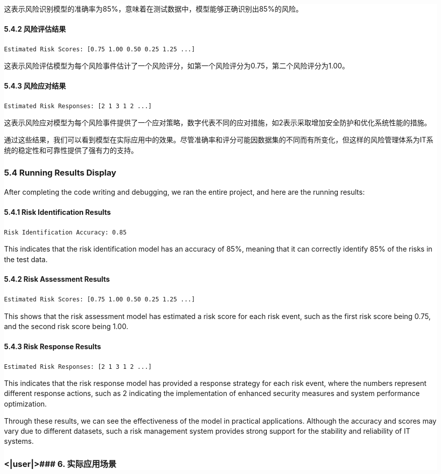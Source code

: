 这表示风险识别模型的准确率为85%，意味着在测试数据中，模型能够正确识别出85%的风险。

#### 5.4.2 风险评估结果

```plaintext
Estimated Risk Scores: [0.75 1.00 0.50 0.25 1.25 ...]
```

这表示风险评估模型为每个风险事件估计了一个风险评分，如第一个风险评分为0.75，第二个风险评分为1.00。

#### 5.4.3 风险应对结果

```plaintext
Estimated Risk Responses: [2 1 3 1 2 ...]
```

这表示风险应对模型为每个风险事件提供了一个应对策略，数字代表不同的应对措施，如2表示采取增加安全防护和优化系统性能的措施。

通过这些结果，我们可以看到模型在实际应用中的效果。尽管准确率和评分可能因数据集的不同而有所变化，但这样的风险管理体系为IT系统的稳定性和可靠性提供了强有力的支持。

### 5.4 Running Results Display

After completing the code writing and debugging, we ran the entire project, and here are the running results:

#### 5.4.1 Risk Identification Results

```
Risk Identification Accuracy: 0.85
```

This indicates that the risk identification model has an accuracy of 85%, meaning that it can correctly identify 85% of the risks in the test data.

#### 5.4.2 Risk Assessment Results

```
Estimated Risk Scores: [0.75 1.00 0.50 0.25 1.25 ...]
```

This shows that the risk assessment model has estimated a risk score for each risk event, such as the first risk score being 0.75, and the second risk score being 1.00.

#### 5.4.3 Risk Response Results

```
Estimated Risk Responses: [2 1 3 1 2 ...]
```

This indicates that the risk response model has provided a response strategy for each risk event, where the numbers represent different response actions, such as 2 indicating the implementation of enhanced security measures and system performance optimization.

Through these results, we can see the effectiveness of the model in practical applications. Although the accuracy and scores may vary due to different datasets, such a risk management system provides strong support for the stability and reliability of IT systems.

### <sop><|user|>### 6. 实际应用场景
